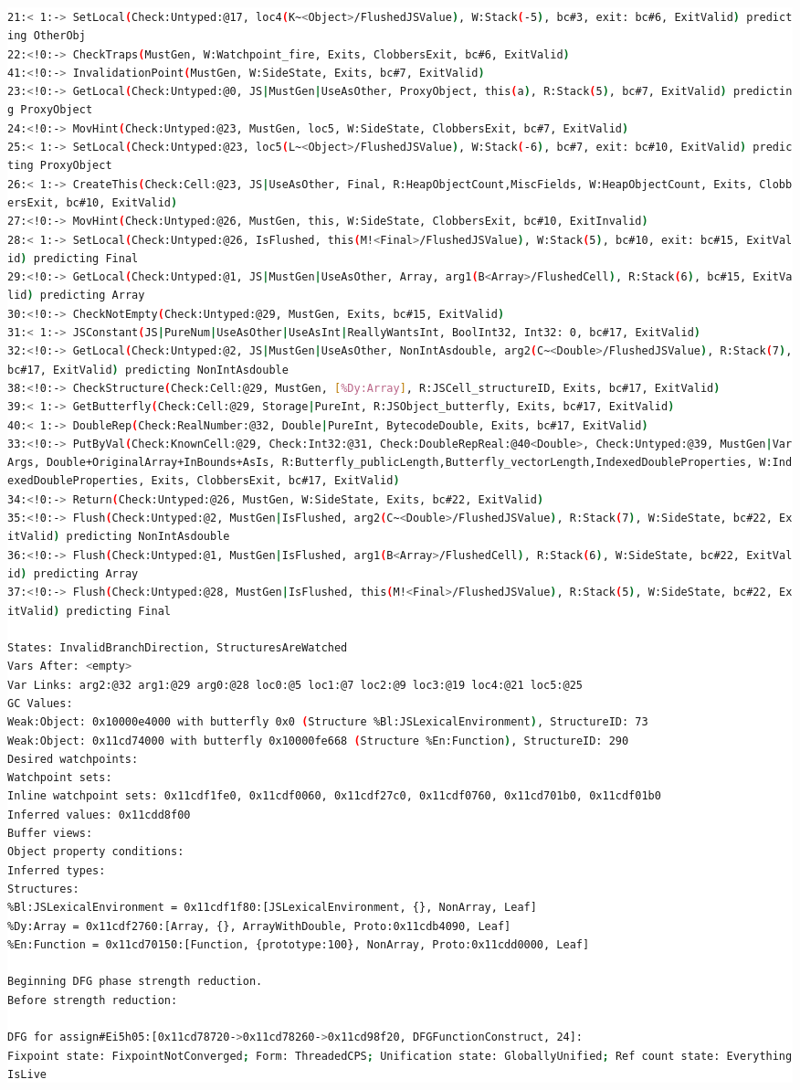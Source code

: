 ```bash
21:< 1:-> SetLocal(Check:Untyped:@17, loc4(K~<Object>/FlushedJSValue), W:Stack(-5), bc#3, exit: bc#6, ExitValid) predicting OtherObj
22:<!0:-> CheckTraps(MustGen, W:Watchpoint_fire, Exits, ClobbersExit, bc#6, ExitValid)
41:<!0:-> InvalidationPoint(MustGen, W:SideState, Exits, bc#7, ExitValid)
23:<!0:-> GetLocal(Check:Untyped:@0, JS|MustGen|UseAsOther, ProxyObject, this(a), R:Stack(5), bc#7, ExitValid) predicting ProxyObject
24:<!0:-> MovHint(Check:Untyped:@23, MustGen, loc5, W:SideState, ClobbersExit, bc#7, ExitValid)
25:< 1:-> SetLocal(Check:Untyped:@23, loc5(L~<Object>/FlushedJSValue), W:Stack(-6), bc#7, exit: bc#10, ExitValid) predicting ProxyObject
26:< 1:-> CreateThis(Check:Cell:@23, JS|UseAsOther, Final, R:HeapObjectCount,MiscFields, W:HeapObjectCount, Exits, ClobbersExit, bc#10, ExitValid)
27:<!0:-> MovHint(Check:Untyped:@26, MustGen, this, W:SideState, ClobbersExit, bc#10, ExitInvalid)
28:< 1:-> SetLocal(Check:Untyped:@26, IsFlushed, this(M!<Final>/FlushedJSValue), W:Stack(5), bc#10, exit: bc#15, ExitValid) predicting Final
29:<!0:-> GetLocal(Check:Untyped:@1, JS|MustGen|UseAsOther, Array, arg1(B<Array>/FlushedCell), R:Stack(6), bc#15, ExitValid) predicting Array
30:<!0:-> CheckNotEmpty(Check:Untyped:@29, MustGen, Exits, bc#15, ExitValid)
31:< 1:-> JSConstant(JS|PureNum|UseAsOther|UseAsInt|ReallyWantsInt, BoolInt32, Int32: 0, bc#17, ExitValid)
32:<!0:-> GetLocal(Check:Untyped:@2, JS|MustGen|UseAsOther, NonIntAsdouble, arg2(C~<Double>/FlushedJSValue), R:Stack(7), bc#17, ExitValid) predicting NonIntAsdouble
38:<!0:-> CheckStructure(Check:Cell:@29, MustGen, [%Dy:Array], R:JSCell_structureID, Exits, bc#17, ExitValid)
39:< 1:-> GetButterfly(Check:Cell:@29, Storage|PureInt, R:JSObject_butterfly, Exits, bc#17, ExitValid)
40:< 1:-> DoubleRep(Check:RealNumber:@32, Double|PureInt, BytecodeDouble, Exits, bc#17, ExitValid)
33:<!0:-> PutByVal(Check:KnownCell:@29, Check:Int32:@31, Check:DoubleRepReal:@40<Double>, Check:Untyped:@39, MustGen|VarArgs, Double+OriginalArray+InBounds+AsIs, R:Butterfly_publicLength,Butterfly_vectorLength,IndexedDoubleProperties, W:IndexedDoubleProperties, Exits, ClobbersExit, bc#17, ExitValid)
34:<!0:-> Return(Check:Untyped:@26, MustGen, W:SideState, Exits, bc#22, ExitValid)
35:<!0:-> Flush(Check:Untyped:@2, MustGen|IsFlushed, arg2(C~<Double>/FlushedJSValue), R:Stack(7), W:SideState, bc#22, ExitValid) predicting NonIntAsdouble
36:<!0:-> Flush(Check:Untyped:@1, MustGen|IsFlushed, arg1(B<Array>/FlushedCell), R:Stack(6), W:SideState, bc#22, ExitValid) predicting Array
37:<!0:-> Flush(Check:Untyped:@28, MustGen|IsFlushed, this(M!<Final>/FlushedJSValue), R:Stack(5), W:SideState, bc#22, ExitValid) predicting Final

States: InvalidBranchDirection, StructuresAreWatched
Vars After: <empty>
Var Links: arg2:@32 arg1:@29 arg0:@28 loc0:@5 loc1:@7 loc2:@9 loc3:@19 loc4:@21 loc5:@25
GC Values:
Weak:Object: 0x10000e4000 with butterfly 0x0 (Structure %Bl:JSLexicalEnvironment), StructureID: 73
Weak:Object: 0x11cd74000 with butterfly 0x10000fe668 (Structure %En:Function), StructureID: 290
Desired watchpoints:
Watchpoint sets:
Inline watchpoint sets: 0x11cdf1fe0, 0x11cdf0060, 0x11cdf27c0, 0x11cdf0760, 0x11cd701b0, 0x11cdf01b0
Inferred values: 0x11cdd8f00
Buffer views:
Object property conditions:
Inferred types:
Structures:
%Bl:JSLexicalEnvironment = 0x11cdf1f80:[JSLexicalEnvironment, {}, NonArray, Leaf]
%Dy:Array = 0x11cdf2760:[Array, {}, ArrayWithDouble, Proto:0x11cdb4090, Leaf]
%En:Function = 0x11cd70150:[Function, {prototype:100}, NonArray, Proto:0x11cdd0000, Leaf]

Beginning DFG phase strength reduction.
Before strength reduction:

DFG for assign#Ei5h05:[0x11cd78720->0x11cd78260->0x11cd98f20, DFGFunctionConstruct, 24]:
Fixpoint state: FixpointNotConverged; Form: ThreadedCPS; Unification state: GloballyUnified; Ref count state: EverythingIsLive
```
